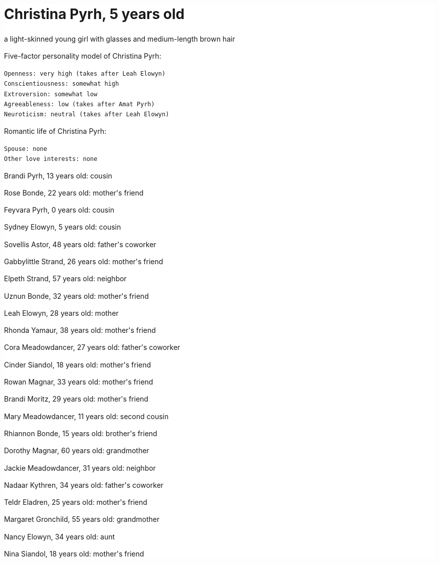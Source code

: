 # Christina Pyrh, 5 years old
a light-skinned young girl with glasses and medium-length brown hair

Five-factor personality model of Christina Pyrh:

	Openness: very high (takes after Leah Elowyn)
	Conscientiousness: somewhat high
	Extroversion: somewhat low
	Agreeableness: low (takes after Amat Pyrh)
	Neuroticism: neutral (takes after Leah Elowyn)


Romantic life of Christina Pyrh:

	Spouse: none
	Other love interests: none

Brandi Pyrh, 13 years old: cousin

Rose Bonde, 22 years old: mother's friend

Feyvara Pyrh, 0 years old: cousin

Sydney Elowyn, 5 years old: cousin

Sovellis Astor, 48 years old: father's coworker

Gabbylittle Strand, 26 years old: mother's friend

Elpeth Strand, 57 years old: neighbor

Uznun Bonde, 32 years old: mother's friend

Leah Elowyn, 28 years old: mother

Rhonda Yamaur, 38 years old: mother's friend

Cora Meadowdancer, 27 years old: father's coworker

Cinder Siandol, 18 years old: mother's friend

Rowan Magnar, 33 years old: mother's friend

Brandi Moritz, 29 years old: mother's friend

Mary Meadowdancer, 11 years old: second cousin

Rhiannon Bonde, 15 years old: brother's friend

Dorothy Magnar, 60 years old: grandmother

Jackie Meadowdancer, 31 years old: neighbor

Nadaar Kythren, 34 years old: father's coworker

Teldr Eladren, 25 years old: mother's friend

Margaret Gronchild, 55 years old: grandmother

Nancy Elowyn, 34 years old: aunt

Nina Siandol, 18 years old: mother's friend
